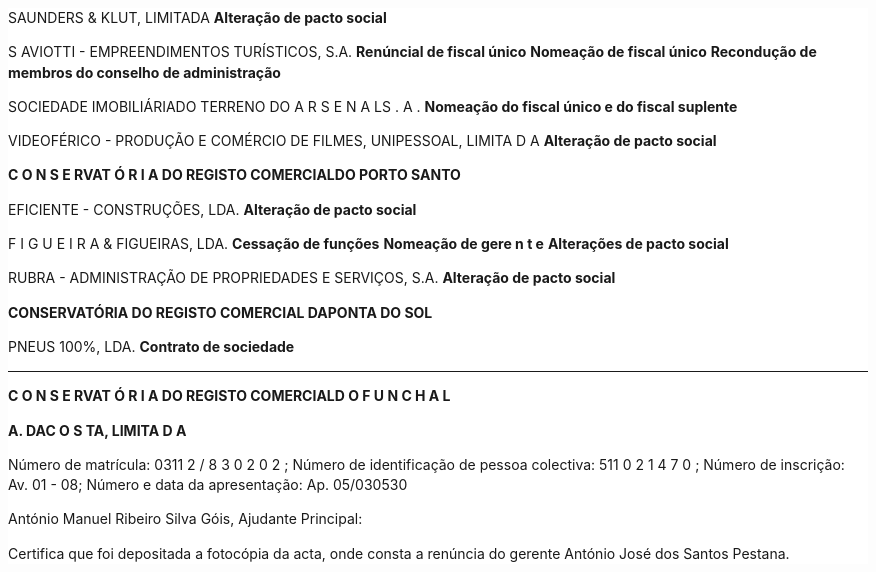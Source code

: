 
SAUNDERS & KLUT, LIMITADA
**Alteração de pacto social**


S AVIOTTI - EMPREENDIMENTOS TURÍSTICOS, S.A.
**Renúncial de fiscal único**
**Nomeação de fiscal único**
**Recondução de membros do conselho de administração**


SOCIEDADE IMOBILIÁRIADO TERRENO DO A R S E N A LS . A .
**Nomeação do fiscal único e do fiscal suplente**


VIDEOFÉRICO - PRODUÇÃO E COMÉRCIO DE FILMES, UNIPESSOAL, LIMITA D A
**Alteração de pacto social**


**C O N S E RVAT Ó R I A DO REGISTO COMERCIALDO PORTO SANTO**


EFICIENTE - CONSTRUÇÕES, LDA.
**Alteração de pacto social**


F I G U E I R A & FIGUEIRAS, LDA.
**Cessação de funções**
**Nomeação de gere n t e**
**Alterações de pacto social**


RUBRA - ADMINISTRAÇÃO DE PROPRIEDADES E SERVIÇOS, S.A.
**Alteração de pacto social**


**CONSERVATÓRIA DO REGISTO COMERCIAL DAPONTA DO SOL**


PNEUS 100%, LDA.
**Contrato de sociedade**




---

**C O N S E RVAT Ó R I A DO REGISTO COMERCIALD O
F U N C H A L**


**A. DAC O S TA, LIMITA D A**


Número de matrícula: 0311 2 / 8 3 0 2 0 2 ;
Número de identificação de pessoa colectiva: 511 0 2 1 4 7 0 ;
Número de inscrição: Av. 01 - 08;
Número e data da apresentação: Ap. 05/030530


António Manuel Ribeiro Silva Góis, Ajudante Principal:


Certifica que foi depositada a fotocópia da acta, onde consta
a renúncia do gerente António José dos Santos Pestana.
